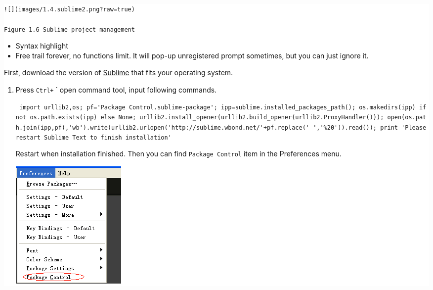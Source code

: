 	![](images/1.4.sublime2.png?raw=true)
	
	Figure 1.6 Sublime project management
	
- Syntax highlight
- Free trail forever, no functions limit. It will pop-up unregistered prompt sometimes, but you can just ignore it.

First, download the version of [Sublime](http://www.sublimetext.com/) that fits your operating system.

1. Press `Ctrl+` ` open command tool, input following commands.

		import urllib2,os; pf='Package Control.sublime-package'; ipp=sublime.installed_packages_path(); os.makedirs(ipp) if not os.path.exists(ipp) else None; urllib2.install_opener(urllib2.build_opener(urllib2.ProxyHandler())); open(os.path.join(ipp,pf),'wb').write(urllib2.urlopen('http://sublime.wbond.net/'+pf.replace(' ','%20')).read()); print 'Please restart Sublime Text to finish installation'
		
	Restart when installation finished. Then you can find `Package Control` item in the Preferences menu.
	
	![](images/1.4.sublime3.png?raw=true)
	